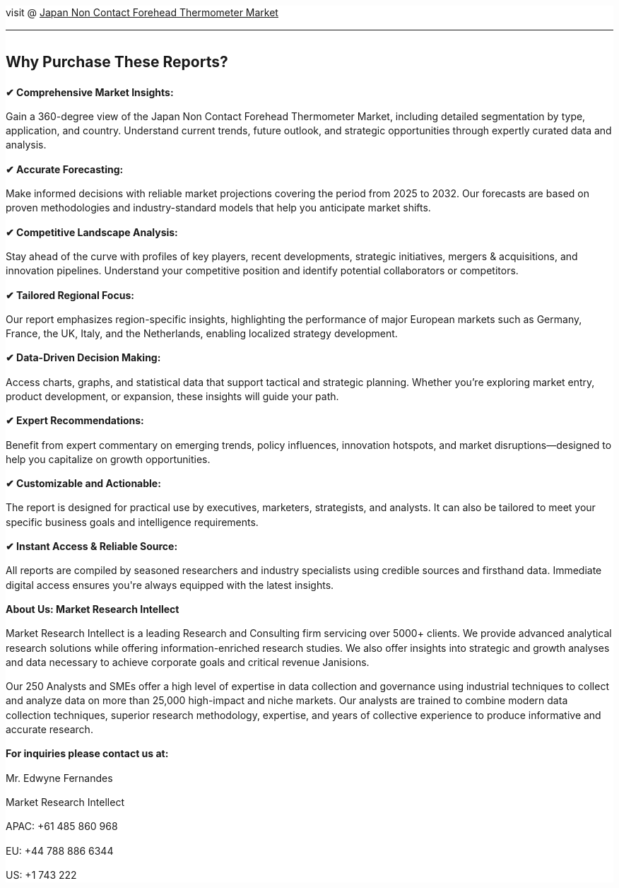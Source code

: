 visit&nbsp;@</strong>&nbsp;</span><span class="font-[700]"><a href="https://www.marketresearchintellect.com/product/global-non-contact-forehead-thermometer-market-size-and-forecast/?utm_source=Linkedin&utm_medium=047" target="_blank" data-tracking-control-name="article-ssr-frontend-pulse_little-text-block" data-tracking-will-navigate="" data-test-link="">Japan Non Contact Forehead Thermometer Market</a></span></p></blockquote><hr /><h2>Why Purchase These Reports?</h2><p><strong>✔ Comprehensive Market Insights:</strong></p><p>Gain a 360-degree view of the Japan Non Contact Forehead Thermometer Market, including detailed segmentation by type, application, and country. Understand current trends, future outlook, and strategic opportunities through expertly curated data and analysis.</p><p><strong>✔ Accurate Forecasting:</strong></p><p>Make informed decisions with reliable market projections covering the period from 2025 to 2032. Our forecasts are based on proven methodologies and industry-standard models that help you anticipate market shifts.</p><p><strong>✔ Competitive Landscape Analysis:</strong></p><p>Stay ahead of the curve with profiles of key players, recent developments, strategic initiatives, mergers &amp; acquisitions, and innovation pipelines. Understand your competitive position and identify potential collaborators or competitors.</p><p><strong>✔ Tailored Regional Focus:</strong></p><p>Our report emphasizes region-specific insights, highlighting the performance of major European markets such as Germany, France, the UK, Italy, and the Netherlands, enabling localized strategy development.</p><p><strong>✔ Data-Driven Decision Making:</strong></p><p>Access charts, graphs, and statistical data that support tactical and strategic planning. Whether you&rsquo;re exploring market entry, product development, or expansion, these insights will guide your path.</p><p><strong>✔ Expert Recommendations:</strong></p><p>Benefit from expert commentary on emerging trends, policy influences, innovation hotspots, and market disruptions&mdash;designed to help you capitalize on growth opportunities.</p><p><strong>✔ Customizable and Actionable:</strong></p><p>The report is designed for practical use by executives, marketers, strategists, and analysts. It can also be tailored to meet your specific business goals and intelligence requirements.</p><p><strong>✔ Instant Access &amp; Reliable Source:</strong></p><p>All reports are compiled by seasoned researchers and industry specialists using credible sources and firsthand data. Immediate digital access ensures you're always equipped with the latest insights.</p><p><strong><span class="font-[700]">About Us: Market Research Intellect</span></strong></p><p><span class="">Market Research Intellect is a leading Research and Consulting firm servicing over 5000+ clients. We provide advanced analytical research solutions while offering information-enriched research studies.&nbsp;</span>We also offer insights into strategic and growth analyses and data necessary to achieve corporate goals and critical revenue Janisions.</p><p><span class="">Our 250 Analysts and SMEs offer a high level of expertise in data collection and governance using industrial techniques to collect and analyze data on more than 25,000 high-impact and niche markets. Our analysts are trained to combine modern data collection techniques, superior research methodology, expertise, and years of collective experience to produce informative and accurate research.</span></p><p><strong>For inquiries please contact us at:</strong></p><p>Mr. Edwyne Fernandes</p><p>Market Research Intellect</p><p>APAC: +61 485 860 968</p><p>EU: +44 788 886 6344</p><p>US: +1 743 222